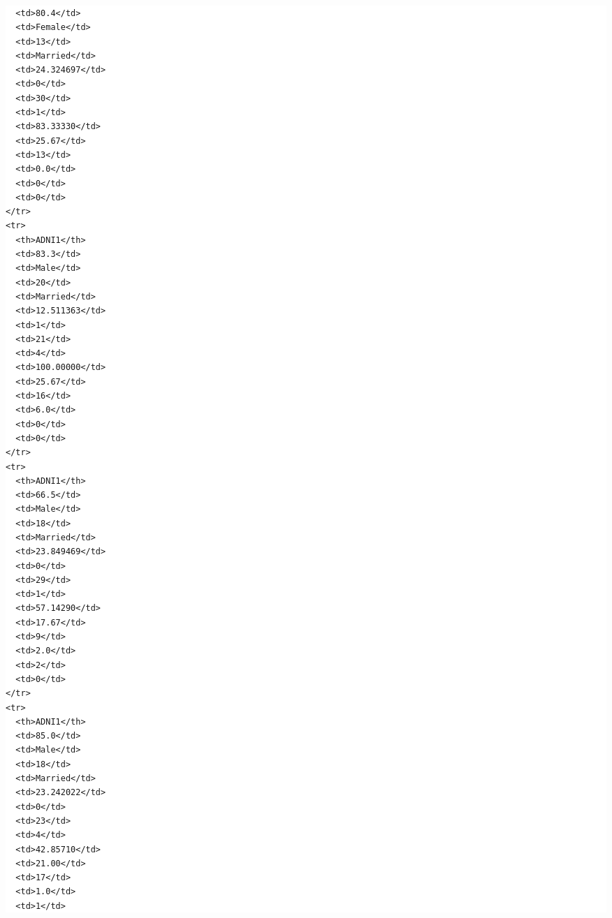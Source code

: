       <td>80.4</td>
      <td>Female</td>
      <td>13</td>
      <td>Married</td>
      <td>24.324697</td>
      <td>0</td>
      <td>30</td>
      <td>1</td>
      <td>83.33330</td>
      <td>25.67</td>
      <td>13</td>
      <td>0.0</td>
      <td>0</td>
      <td>0</td>
    </tr>
    <tr>
      <th>ADNI1</th>
      <td>83.3</td>
      <td>Male</td>
      <td>20</td>
      <td>Married</td>
      <td>12.511363</td>
      <td>1</td>
      <td>21</td>
      <td>4</td>
      <td>100.00000</td>
      <td>25.67</td>
      <td>16</td>
      <td>6.0</td>
      <td>0</td>
      <td>0</td>
    </tr>
    <tr>
      <th>ADNI1</th>
      <td>66.5</td>
      <td>Male</td>
      <td>18</td>
      <td>Married</td>
      <td>23.849469</td>
      <td>0</td>
      <td>29</td>
      <td>1</td>
      <td>57.14290</td>
      <td>17.67</td>
      <td>9</td>
      <td>2.0</td>
      <td>2</td>
      <td>0</td>
    </tr>
    <tr>
      <th>ADNI1</th>
      <td>85.0</td>
      <td>Male</td>
      <td>18</td>
      <td>Married</td>
      <td>23.242022</td>
      <td>0</td>
      <td>23</td>
      <td>4</td>
      <td>42.85710</td>
      <td>21.00</td>
      <td>17</td>
      <td>1.0</td>
      <td>1</td>